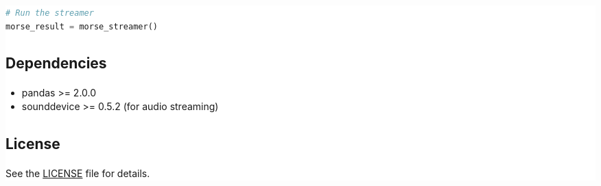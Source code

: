 ```python
# Run the streamer
morse_result = morse_streamer()
```

## Dependencies

- pandas >= 2.0.0
- sounddevice >= 0.5.2 (for audio streaming)

## License

See the [LICENSE](LICENSE) file for details.
